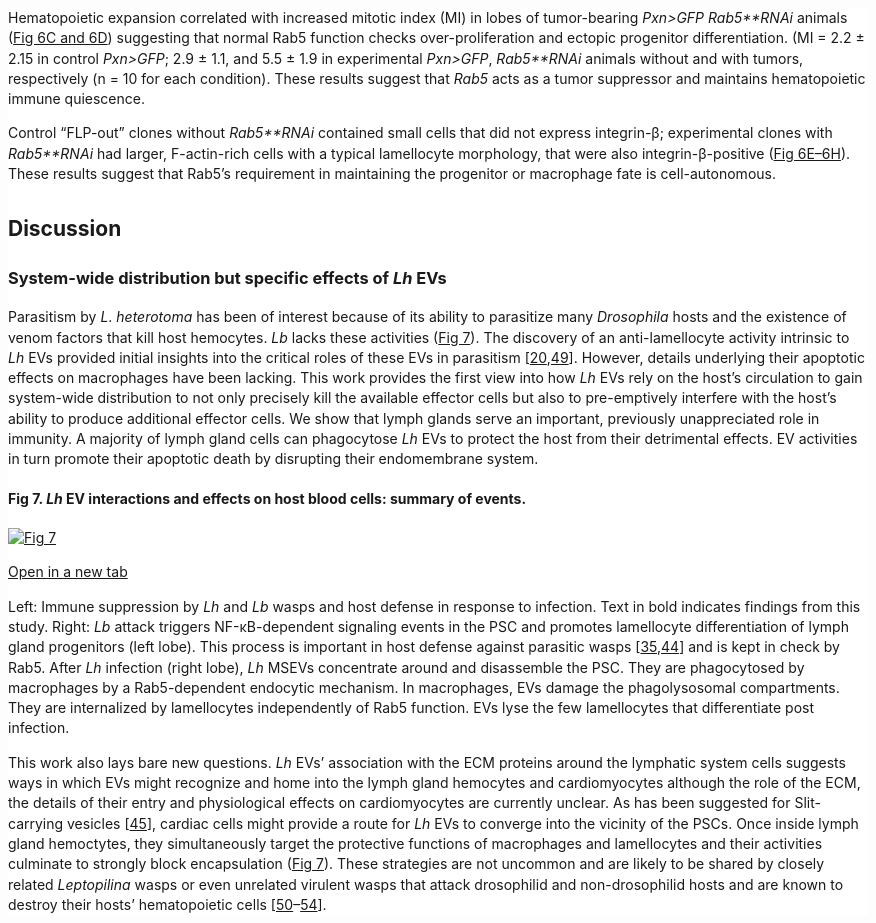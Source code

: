 Hematopoietic expansion correlated with increased mitotic index (MI) in lobes of tumor-bearing *Pxn>GFP Rab5**RNAi* animals ([Fig 6C and 6D](#ppat.1009615.g006)) suggesting that normal Rab5 function checks over-proliferation and ectopic progenitor differentiation. (MI = 2.2 ± 2.15 in control *Pxn>GFP*; 2.9 ± 1.1, and 5.5 ± 1.9 in experimental *Pxn>GFP*, *Rab5**RNAi* animals without and with tumors, respectively (n = 10 for each condition). These results suggest that *Rab5* acts as a tumor suppressor and maintains hematopoietic immune quiescence.

Control “FLP-out” clones without *Rab5**RNAi* contained small cells that did not express integrin-β; experimental clones with *Rab5**RNAi* had larger, F-actin-rich cells with a typical lamellocyte morphology, that were also integrin-β-positive ([Fig 6E–6H](#ppat.1009615.g006)). These results suggest that Rab5’s requirement in maintaining the progenitor or macrophage fate is cell-autonomous.

## Discussion

### System-wide distribution but specific effects of *Lh* EVs

Parasitism by *L*. *heterotoma* has been of interest because of its ability to parasitize many *Drosophila* hosts and the existence of venom factors that kill host hemocytes. *Lb* lacks these activities ([Fig 7](#ppat.1009615.g007)). The discovery of an anti-lamellocyte activity intrinsic to *Lh* EVs provided initial insights into the critical roles of these EVs in parasitism [[20](#ppat.1009615.ref020),[49](#ppat.1009615.ref049)]. However, details underlying their apoptotic effects on macrophages have been lacking. This work provides the first view into how *Lh* EVs rely on the host’s circulation to gain system-wide distribution to not only precisely kill the available effector cells but also to pre-emptively interfere with the host’s ability to produce additional effector cells. We show that lymph glands serve an important, previously unappreciated role in immunity. A majority of lymph gland cells can phagocytose *Lh* EVs to protect the host from their detrimental effects. EV activities in turn promote their apoptotic death by disrupting their endomembrane system.

#### Fig 7. *Lh* EV interactions and effects on host blood cells: summary of events.

[![Fig 7](https://cdn.ncbi.nlm.nih.gov/pmc/blobs/7c3e/8191917/c914d893dd8c/ppat.1009615.g007.jpg)](https://www.ncbi.nlm.nih.gov/core/lw/2.0/html/tileshop_pmc/tileshop_pmc_inline.html?title=Click%20on%20image%20to%20zoom&p=PMC3&id=8191917_ppat.1009615.g007.jpg)

[Open in a new tab](figure/ppat.1009615.g007/)

Left: Immune suppression by *Lh* and *Lb* wasps and host defense in response to infection. Text in bold indicates findings from this study. Right: *Lb* attack triggers NF-κB-dependent signaling events in the PSC and promotes lamellocyte differentiation of lymph gland progenitors (left lobe). This process is important in host defense against parasitic wasps [[35](#ppat.1009615.ref035),[44](#ppat.1009615.ref044)] and is kept in check by Rab5. After *Lh* infection (right lobe), *Lh* MSEVs concentrate around and disassemble the PSC. They are phagocytosed by macrophages by a Rab5-dependent endocytic mechanism. In macrophages, EVs damage the phagolysosomal compartments. They are internalized by lamellocytes independently of Rab5 function. EVs lyse the few lamellocytes that differentiate post infection.

This work also lays bare new questions. *Lh* EVs’ association with the ECM proteins around the lymphatic system cells suggests ways in which EVs might recognize and home into the lymph gland hemocytes and cardiomyocytes although the role of the ECM, the details of their entry and physiological effects on cardiomyocytes are currently unclear. As has been suggested for Slit-carrying vesicles [[45](#ppat.1009615.ref045)], cardiac cells might provide a route for *Lh* EVs to converge into the vicinity of the PSCs. Once inside lymph gland hemoctytes, they simultaneously target the protective functions of macrophages and lamellocytes and their activities culminate to strongly block encapsulation ([Fig 7](#ppat.1009615.g007)). These strategies are not uncommon and are likely to be shared by closely related *Leptopilina* wasps or even unrelated virulent wasps that attack drosophilid and non-drosophilid hosts and are known to destroy their hosts’ hematopoietic cells [[50](#ppat.1009615.ref050)–[54](#ppat.1009615.ref054)].
